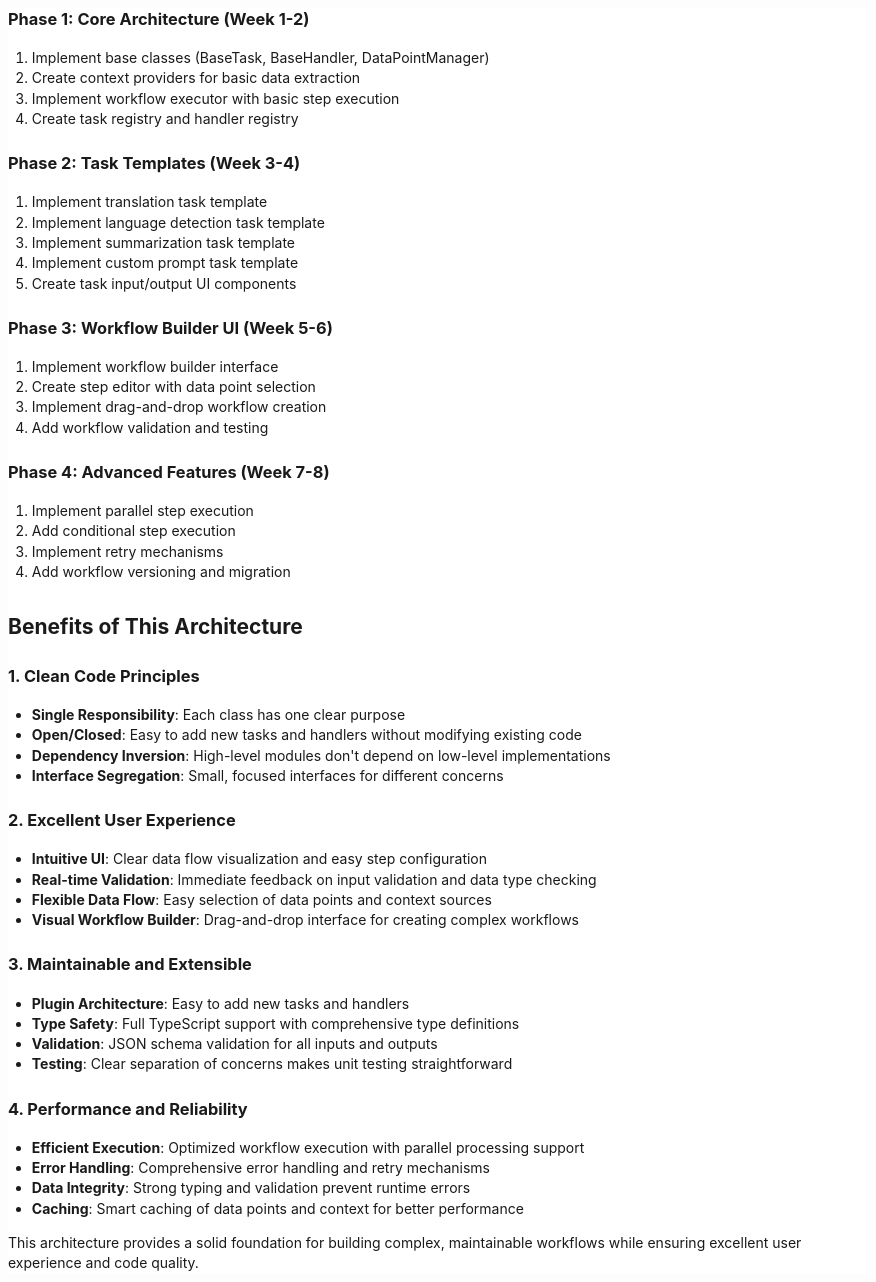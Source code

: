 ### Phase 1: Core Architecture (Week 1-2)
1. Implement base classes (BaseTask, BaseHandler, DataPointManager)
2. Create context providers for basic data extraction
3. Implement workflow executor with basic step execution
4. Create task registry and handler registry

### Phase 2: Task Templates (Week 3-4)
1. Implement translation task template
2. Implement language detection task template
3. Implement summarization task template
4. Implement custom prompt task template
5. Create task input/output UI components

### Phase 3: Workflow Builder UI (Week 5-6)
1. Implement workflow builder interface
2. Create step editor with data point selection
3. Implement drag-and-drop workflow creation
4. Add workflow validation and testing

### Phase 4: Advanced Features (Week 7-8)
1. Implement parallel step execution
2. Add conditional step execution
3. Implement retry mechanisms
4. Add workflow versioning and migration

## Benefits of This Architecture

### 1. Clean Code Principles
- **Single Responsibility**: Each class has one clear purpose
- **Open/Closed**: Easy to add new tasks and handlers without modifying existing code
- **Dependency Inversion**: High-level modules don't depend on low-level implementations
- **Interface Segregation**: Small, focused interfaces for different concerns

### 2. Excellent User Experience
- **Intuitive UI**: Clear data flow visualization and easy step configuration
- **Real-time Validation**: Immediate feedback on input validation and data type checking
- **Flexible Data Flow**: Easy selection of data points and context sources
- **Visual Workflow Builder**: Drag-and-drop interface for creating complex workflows

### 3. Maintainable and Extensible
- **Plugin Architecture**: Easy to add new tasks and handlers
- **Type Safety**: Full TypeScript support with comprehensive type definitions
- **Validation**: JSON schema validation for all inputs and outputs
- **Testing**: Clear separation of concerns makes unit testing straightforward

### 4. Performance and Reliability
- **Efficient Execution**: Optimized workflow execution with parallel processing support
- **Error Handling**: Comprehensive error handling and retry mechanisms
- **Data Integrity**: Strong typing and validation prevent runtime errors
- **Caching**: Smart caching of data points and context for better performance

This architecture provides a solid foundation for building complex, maintainable workflows while ensuring excellent user experience and code quality.
